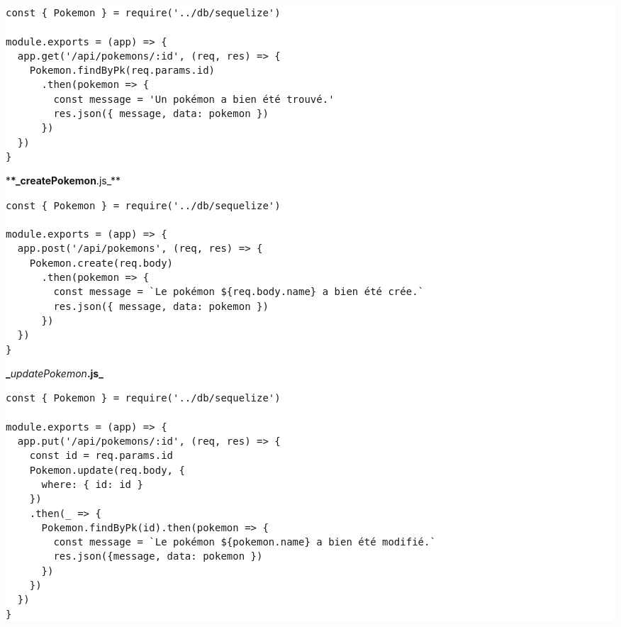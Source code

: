 <pre class="brush: jscript; title: ; notranslate" title="">const { Pokemon } = require('../db/sequelize')

module.exports = (app) => {
  app.get('/api/pokemons/:id', (req, res) => {
    Pokemon.findByPk(req.params.id)
      .then(pokemon => {
        const message = 'Un pokémon a bien été trouvé.'
        res.json({ message, data: pokemon })
      })
  })
}
</pre>

</div>

\***\*\_createPokemon**.js\_\*\*

<div class="wp-block-syntaxhighlighter-code ">

<pre class="brush: jscript; title: ; notranslate" title="">const { Pokemon } = require('../db/sequelize')

module.exports = (app) => {
  app.post('/api/pokemons', (req, res) => {
    Pokemon.create(req.body)
      .then(pokemon => {
        const message = `Le pokémon ${req.body.name} a bien été crée.`
        res.json({ message, data: pokemon })
      })
  })
}
</pre>

</div>

**\_**_updatePokemon_**.js\_**

<div class="wp-block-syntaxhighlighter-code ">

<pre class="brush: jscript; title: ; notranslate" title="">const { Pokemon } = require('../db/sequelize')

module.exports = (app) => {
  app.put('/api/pokemons/:id', (req, res) => {
    const id = req.params.id
    Pokemon.update(req.body, {
      where: { id: id }
    })
    .then(_ => {
      Pokemon.findByPk(id).then(pokemon => {
        const message = `Le pokémon ${pokemon.name} a bien été modifié.`
        res.json({message, data: pokemon })
      })
    })
  })
}
</pre>
